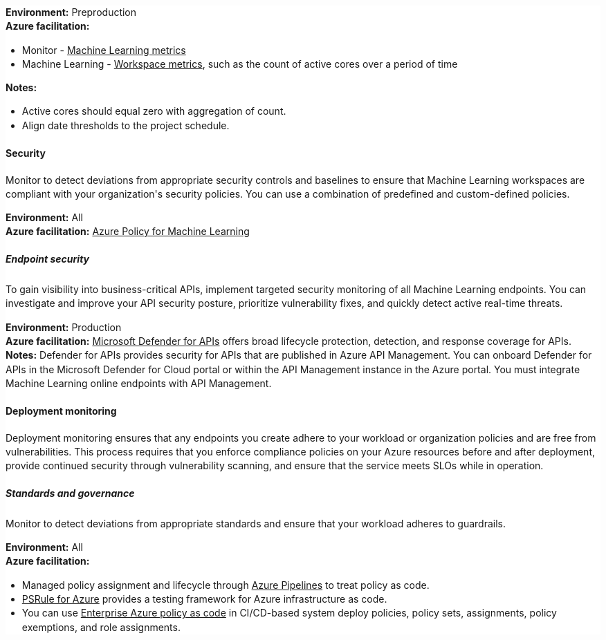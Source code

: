 **Environment:** Preproduction<br>
**Azure facilitation:**

- Monitor - [Machine Learning metrics](/azure/azure-monitor/essentials/monitor-azure-resource)
- Machine Learning - [Workspace metrics](/azure/azure-monitor/reference/supported-metrics/microsoft-machinelearningservices-workspaces-metrics), such as the count of active cores over a period of time

**Notes:**

- Active cores should equal zero with aggregation of count.
- Align date thresholds to the project schedule.

#### Security

Monitor to detect deviations from appropriate security controls and baselines to ensure that Machine Learning workspaces are compliant with your organization's security policies. You can use a combination of predefined and custom-defined policies.

**Environment:** All<br>
**Azure facilitation:** [Azure Policy for Machine Learning](/azure/machine-learning/how-to-integrate-azure-policy#policies-for-azure-machine-learning)

##### Endpoint security

To gain visibility into business-critical APIs, implement targeted security monitoring of all Machine Learning endpoints. You can investigate and improve your API security posture, prioritize vulnerability fixes, and quickly detect active real-time threats.

**Environment:** Production<br>
**Azure facilitation:** [Microsoft Defender for APIs](/azure/defender-for-cloud/defender-for-apis-introduction) offers broad lifecycle protection, detection, and response coverage for APIs.
**Notes:** Defender for APIs provides security for APIs that are published in Azure API Management. You can onboard Defender for APIs in the Microsoft Defender for Cloud portal or within the API Management instance in the Azure portal. You must integrate Machine Learning online endpoints with API Management.

#### Deployment monitoring

Deployment monitoring ensures that any endpoints you create adhere to your workload or organization policies and are free from vulnerabilities. This process requires that you enforce compliance policies on your Azure resources before and after deployment, provide continued security through vulnerability scanning, and ensure that the service meets SLOs while in operation.

##### Standards and governance

Monitor to detect deviations from appropriate standards and ensure that your workload adheres to guardrails.

**Environment:** All<br>
**Azure facilitation:**

- Managed policy assignment and lifecycle through [Azure Pipelines](/azure/governance/policy/tutorials/policy-devops-pipelines) to treat policy as code.
- [PSRule for Azure](https://azure.github.io/enterprise-azure-policy-as-code/) provides a testing framework for Azure infrastructure as code.
- You can use [Enterprise Azure policy as code](https://azure.github.io/enterprise-azure-policy-as-code/) in CI/CD-based system deploy policies, policy sets, assignments, policy exemptions, and role assignments.

